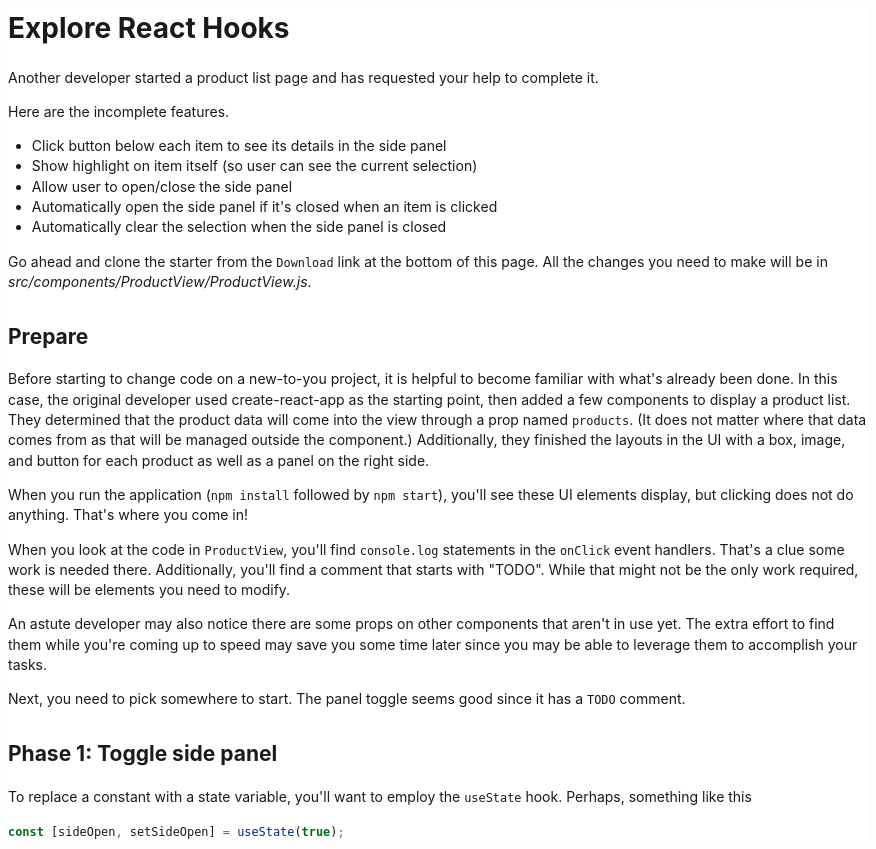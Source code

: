 # Explore React Hooks

Another developer started a product list page and has requested your help to 
complete it.

Here are the incomplete features.

* Click button below each item to see its details in the side panel
* Show highlight on item itself (so user can see the current selection)
* Allow user to open/close the side panel
* Automatically open the side panel if it's closed when an item is clicked
* Automatically clear the selection when the side panel is closed

Go ahead and clone the starter from the `Download` link at the bottom of this
page. All the changes you need to make will be in
_src/components/ProductView/ProductView.js_.

## Prepare

Before starting to change code on a new-to-you project, it is helpful to become
familiar with what's already been done.  In this case, the original developer
used create-react-app as the starting point, then added a few components to
display a product list. They determined that the product data will come into the
view through a prop named `products`. (It does not matter where that data comes
from as that will be managed outside the component.) Additionally, they finished
the layouts in the UI with a box, image, and button for each product as well as
a panel on the right side.

When you run the application (`npm install` followed by `npm start`), you'll 
see these UI elements display, but clicking does not do anything. That's where
you come in!

When you look at the code in `ProductView`, you'll find `console.log` statements
in the `onClick` event handlers. That's a clue some work is needed there. 
Additionally, you'll find a comment that starts with "TODO". While that might 
not be the only work required, these will be elements you need to modify.

An astute developer may also notice there are some props on other components
that aren't in use yet. The extra effort to find them while you're coming up to
speed may save you some time later since you may be able to leverage them to 
accomplish your tasks.

Next, you need to pick somewhere to start. The panel toggle seems good since it 
has a `TODO` comment.

## Phase 1: Toggle side panel

To replace a constant with a state variable, you'll want to employ the 
`useState` hook. Perhaps, something like this

```javascript
const [sideOpen, setSideOpen] = useState(true);
```
